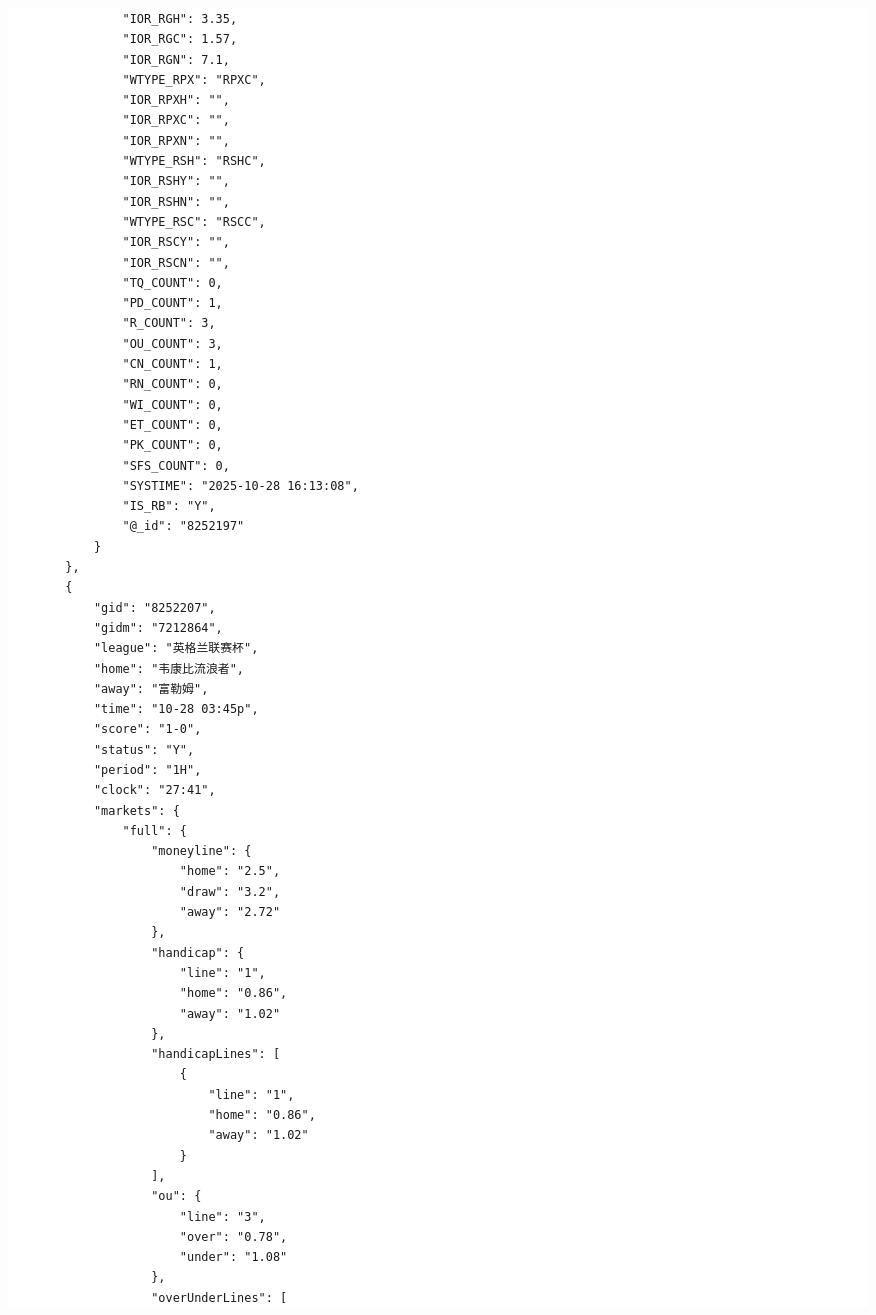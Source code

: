                     "IOR_RGH": 3.35,
                    "IOR_RGC": 1.57,
                    "IOR_RGN": 7.1,
                    "WTYPE_RPX": "RPXC",
                    "IOR_RPXH": "",
                    "IOR_RPXC": "",
                    "IOR_RPXN": "",
                    "WTYPE_RSH": "RSHC",
                    "IOR_RSHY": "",
                    "IOR_RSHN": "",
                    "WTYPE_RSC": "RSCC",
                    "IOR_RSCY": "",
                    "IOR_RSCN": "",
                    "TQ_COUNT": 0,
                    "PD_COUNT": 1,
                    "R_COUNT": 3,
                    "OU_COUNT": 3,
                    "CN_COUNT": 1,
                    "RN_COUNT": 0,
                    "WI_COUNT": 0,
                    "ET_COUNT": 0,
                    "PK_COUNT": 0,
                    "SFS_COUNT": 0,
                    "SYSTIME": "2025-10-28 16:13:08",
                    "IS_RB": "Y",
                    "@_id": "8252197"
                }
            },
            {
                "gid": "8252207",
                "gidm": "7212864",
                "league": "英格兰联赛杯",
                "home": "韦康比流浪者",
                "away": "富勒姆",
                "time": "10-28 03:45p",
                "score": "1-0",
                "status": "Y",
                "period": "1H",
                "clock": "27:41",
                "markets": {
                    "full": {
                        "moneyline": {
                            "home": "2.5",
                            "draw": "3.2",
                            "away": "2.72"
                        },
                        "handicap": {
                            "line": "1",
                            "home": "0.86",
                            "away": "1.02"
                        },
                        "handicapLines": [
                            {
                                "line": "1",
                                "home": "0.86",
                                "away": "1.02"
                            }
                        ],
                        "ou": {
                            "line": "3",
                            "over": "0.78",
                            "under": "1.08"
                        },
                        "overUnderLines": [